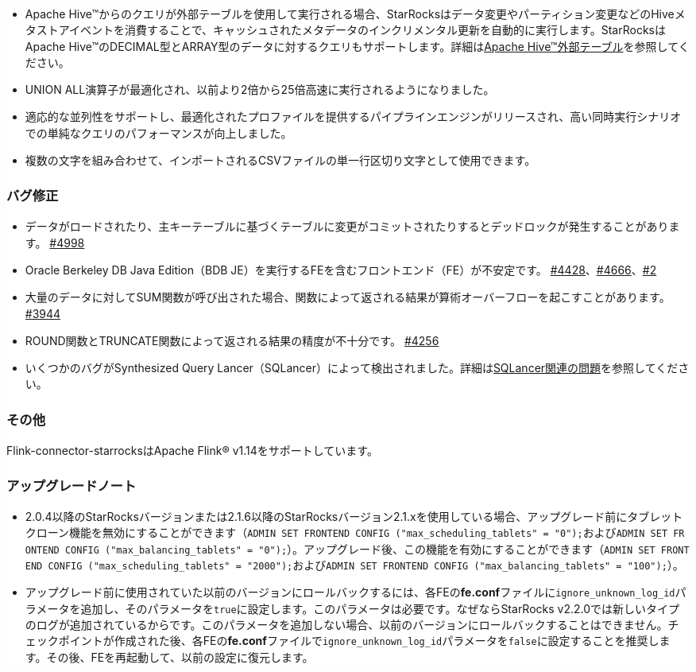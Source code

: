 - Apache Hive™からのクエリが外部テーブルを使用して実行される場合、StarRocksはデータ変更やパーティション変更などのHiveメタストアイベントを消費することで、キャッシュされたメタデータのインクリメンタル更新を自動的に実行します。StarRocksはApache Hive™のDECIMAL型とARRAY型のデータに対するクエリもサポートします。詳細は[Apache Hive™外部テーブル](../data_source/External_table.md)を参照してください。

- UNION ALL演算子が最適化され、以前より2倍から25倍高速に実行されるようになりました。

- 適応的な並列性をサポートし、最適化されたプロファイルを提供するパイプラインエンジンがリリースされ、高い同時実行シナリオでの単純なクエリのパフォーマンスが向上しました。

- 複数の文字を組み合わせて、インポートされるCSVファイルの単一行区切り文字として使用できます。

### バグ修正

- データがロードされたり、主キーテーブルに基づくテーブルに変更がコミットされたりするとデッドロックが発生することがあります。 [#4998](https://github.com/StarRocks/starrocks/pull/4998)

- Oracle Berkeley DB Java Edition（BDB JE）を実行するFEを含むフロントエンド（FE）が不安定です。 [#4428](https://github.com/StarRocks/starrocks/pull/4428)、[#4666](https://github.com/StarRocks/starrocks/pull/4666)、[#2](https://github.com/StarRocks/bdb-je/pull/2)

- 大量のデータに対してSUM関数が呼び出された場合、関数によって返される結果が算術オーバーフローを起こすことがあります。 [#3944](https://github.com/StarRocks/starrocks/pull/3944)

- ROUND関数とTRUNCATE関数によって返される結果の精度が不十分です。 [#4256](https://github.com/StarRocks/starrocks/pull/4256)

- いくつかのバグがSynthesized Query Lancer（SQLancer）によって検出されました。詳細は[SQLancer関連の問題](https://github.com/StarRocks/starrocks/issues?q=is:issue++label:sqlancer++milestone:2.2)を参照してください。

### その他

Flink-connector-starrocksはApache Flink® v1.14をサポートしています。

### アップグレードノート

- 2.0.4以降のStarRocksバージョンまたは2.1.6以降のStarRocksバージョン2.1.xを使用している場合、アップグレード前にタブレットクローン機能を無効にすることができます（`ADMIN SET FRONTEND CONFIG ("max_scheduling_tablets" = "0");`および`ADMIN SET FRONTEND CONFIG ("max_balancing_tablets" = "0");`）。アップグレード後、この機能を有効にすることができます（`ADMIN SET FRONTEND CONFIG ("max_scheduling_tablets" = "2000");`および`ADMIN SET FRONTEND CONFIG ("max_balancing_tablets" = "100");`）。

- アップグレード前に使用されていた以前のバージョンにロールバックするには、各FEの**fe.conf**ファイルに`ignore_unknown_log_id`パラメータを追加し、そのパラメータを`true`に設定します。このパラメータは必要です。なぜならStarRocks v2.2.0では新しいタイプのログが追加されているからです。このパラメータを追加しない場合、以前のバージョンにロールバックすることはできません。チェックポイントが作成された後、各FEの**fe.conf**ファイルで`ignore_unknown_log_id`パラメータを`false`に設定することを推奨します。その後、FEを再起動して、以前の設定に復元します。
